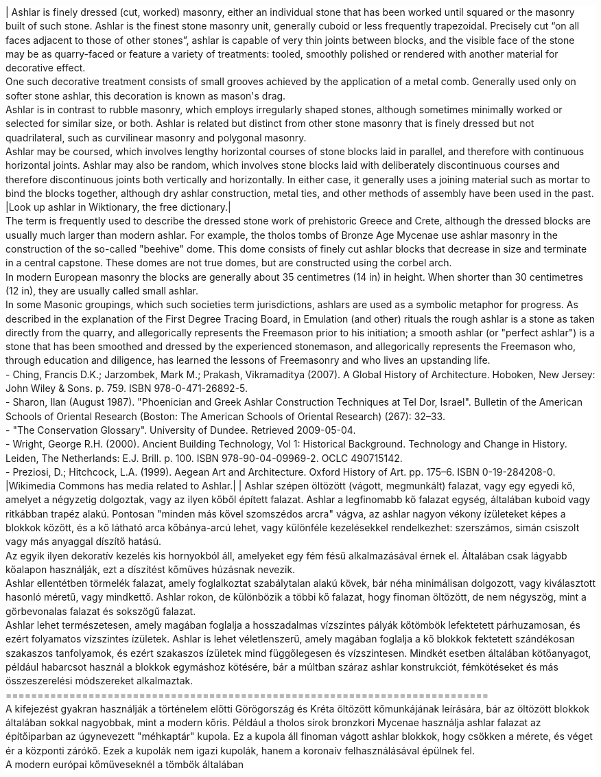 | Ashlar is finely dressed (cut, worked) masonry, either an individual stone that has been worked until squared or the masonry built of such stone. Ashlar is the finest stone masonry unit, generally cuboid or less frequently trapezoidal. Precisely cut “on all faces adjacent to those of other stones”, ashlar is capable of very thin joints between blocks, and the visible face of the stone may be as quarry-faced or feature a variety of treatments: tooled, smoothly polished or rendered with another material for decorative effect.<br/>One such decorative treatment consists of small grooves achieved by the application of a metal comb. Generally used only on softer stone ashlar, this decoration is known as mason's drag.<br/>Ashlar is in contrast to rubble masonry, which employs irregularly shaped stones, although sometimes minimally worked or selected for similar size, or both. Ashlar is related but distinct from other stone masonry that is finely dressed but not quadrilateral, such as curvilinear masonry and polygonal masonry.<br/>Ashlar may be coursed, which involves lengthy horizontal courses of stone blocks laid in parallel, and therefore with continuous horizontal joints. Ashlar may also be random, which involves stone blocks laid with deliberately discontinuous courses and therefore discontinuous joints both vertically and horizontally. In either case, it generally uses a joining material such as mortar to bind the blocks together, although dry ashlar construction, metal ties, and other methods of assembly have been used in the past.<br/>&#124;Look up ashlar in Wiktionary, the free dictionary.&#124;<br/>The term is frequently used to describe the dressed stone work of prehistoric Greece and Crete, although the dressed blocks are usually much larger than modern ashlar. For example, the tholos tombs of Bronze Age Mycenae use ashlar masonry in the construction of the so-called "beehive" dome. This dome consists of finely cut ashlar blocks that decrease in size and terminate in a central capstone. These domes are not true domes, but are constructed using the corbel arch.<br/>In modern European masonry the blocks are generally about 35 centimetres (14 in) in height. When shorter than 30 centimetres (12 in), they are usually called small ashlar.<br/>In some Masonic groupings, which such societies term jurisdictions, ashlars are used as a symbolic metaphor for progress. As described in the explanation of the First Degree Tracing Board, in Emulation (and other) rituals the rough ashlar is a stone as taken directly from the quarry, and allegorically represents the Freemason prior to his initiation; a smooth ashlar (or "perfect ashlar") is a stone that has been smoothed and dressed by the experienced stonemason, and allegorically represents the Freemason who, through education and diligence, has learned the lessons of Freemasonry and who lives an upstanding life.<br/>- Ching, Francis D.K.; Jarzombek, Mark M.; Prakash, Vikramaditya (2007). A Global History of Architecture. Hoboken, New Jersey: John Wiley & Sons. p. 759. ISBN 978-0-471-26892-5.<br/>- Sharon, Ilan (August 1987). "Phoenician and Greek Ashlar Construction Techniques at Tel Dor, Israel". Bulletin of the American Schools of Oriental Research (Boston: The American Schools of Oriental Research) (267): 32–33.<br/>- "The Conservation Glossary". University of Dundee. Retrieved 2009-05-04.<br/>- Wright, George R.H. (2000). Ancient Building Technology, Vol 1: Historical Background. Technology and Change in History. Leiden, The Netherlands: E.J. Brill. p. 100. ISBN 978-90-04-09969-2. OCLC 490715142.<br/>- Preziosi, D.; Hitchcock, L.A. (1999). Aegean Art and Architecture. Oxford History of Art. pp. 175–6. ISBN 0-19-284208-0.<br/>&#124;Wikimedia Commons has media related to Ashlar.&#124; | Ashlar szépen öltözött (vágott, megmunkált) falazat, vagy egy egyedi kő, amelyet a négyzetig dolgoztak, vagy az ilyen kőből épített falazat. Ashlar a legfinomabb kő falazat egység, általában kuboid vagy ritkábban trapéz alakú. Pontosan "minden más kővel szomszédos arcra" vágva, az ashlar nagyon vékony ízületeket képes a blokkok között, és a kő látható arca kőbánya-arcú lehet, vagy különféle kezelésekkel rendelkezhet: szerszámos, simán csiszolt vagy más anyaggal díszítő hatású.<br/>Az egyik ilyen dekoratív kezelés kis hornyokból áll, amelyeket egy fém fésű alkalmazásával érnek el. Általában csak lágyabb kőalapon használják, ezt a díszítést kőműves húzásnak nevezik.<br/>Ashlar ellentétben törmelék falazat, amely foglalkoztat szabálytalan alakú kövek, bár néha minimálisan dolgozott, vagy kiválasztott hasonló méretű, vagy mindkettő. Ashlar rokon, de különbözik a többi kő falazat, hogy finoman öltözött, de nem négyszög, mint a görbevonalas falazat és sokszögű falazat.<br/>Ashlar lehet természetesen, amely magában foglalja a hosszadalmas vízszintes pályák kőtömbök lefektetett párhuzamosan, és ezért folyamatos vízszintes ízületek. Ashlar is lehet véletlenszerű, amely magában foglalja a kő blokkok fektetett szándékosan szakaszos tanfolyamok, és ezért szakaszos ízületek mind függőlegesen és vízszintesen. Mindkét esetben általában kötőanyagot, például habarcsot használ a blokkok egymáshoz kötésére, bár a múltban száraz ashlar konstrukciót, fémkötéseket és más összeszerelési módszereket alkalmaztak.<br/>============================================================================<br/>A kifejezést gyakran használják a történelem előtti Görögország és Kréta öltözött kőmunkájának leírására, bár az öltözött blokkok általában sokkal nagyobbak, mint a modern kőris. Például a tholos sírok bronzkori Mycenae használja ashlar falazat az építőiparban az úgynevezett "méhkaptár" kupola. Ez a kupola áll finoman vágott ashlar blokkok, hogy csökken a mérete, és véget ér a központi zárókő. Ezek a kupolák nem igazi kupolák, hanem a koronaív felhasználásával épülnek fel.<br/>A modern európai kőműveseknél a tömbök általában